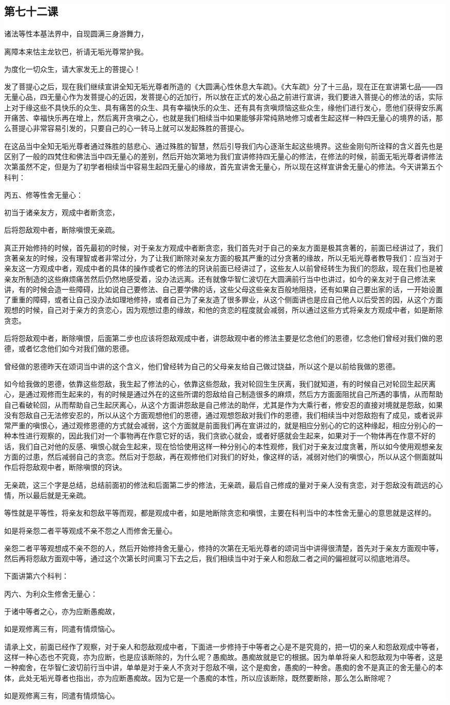 ## 第七十二课

诸法等性本基法界中，自现圆满三身游舞力，

离障本来怙主龙钦巴，祈请无垢光尊常护我。

为度化一切众生，请大家发无上的菩提心！

发了菩提心之后，现在我们继续宣讲全知无垢光尊者所造的《大圆满心性休息大车疏》。《大车疏》分了十三品，现在正在宣讲第七品——四无量心品，四无量心作为发菩提心的近因，发菩提心的近加行，所以放在正式的发心品之前进行宣讲，我们要进入菩提心的修法的话，实际上对于缘这些不具快乐的众生、具有痛苦的众生、具有幸福快乐的众生、还有具有贪嗔烦恼这些众生，缘他们进行发心，愿他们获得安乐离开痛苦、幸福快乐再在增上，然后离开贪嗔之心，也就是我们相续当中如果能够非常纯熟地修习或者生起这样一种四无量心的境界的话，那么菩提心非常容易引发的，只要自己的心一转马上就可以发起殊胜的菩提心。

在这品当中全知无垢光尊者通过殊胜的慈悲心、通过殊胜的智慧，然后引导我们内心逐渐生起这些境界。这些金刚句所诠释的含义首先也是区别了一般的四梵住和佛法当中四无量心的差别，然后开始次第地为我们宣讲修持四无量心的修法，在修法的时候，前面无垢光尊者讲修法次第虽然不定，但是为了初学者相续当中容易生起四无量心的缘故，首先宣讲舍无量心，所以现在这样宣讲舍无量心的修法。今天讲第五个科判：

丙五、修等性舍无量心：

初当于诸亲友方，观成中者断贪恋，

后将怨敌观中者，断除嗔恨无亲疏。

真正开始修持的时候，首先最初的时候，对于亲友方观成中者断贪恋，我们首先对于自己的亲友方面是极其贪著的，前面已经讲过了，我们贪著亲友的时候，没有理智或者非常过分，为了让我们断除对亲友方面的极其严重的过分贪著的缘故，所以无垢光尊者教导我们：应当对于亲友这一方观成中者，观成中者的具体的操作或者它的修法的窍诀前面已经讲过了，这些友人以前曾经转生为我们的怨敌，现在我们也是被亲友所制造的这些麻烦痛苦然后仍然地感受着，没办法远离。还有就像华智仁波切在大圆满前行当中也讲过，如今的亲友对于自己修法来讲，有的时候会造一些障碍，比如说自己要修法、自己要学佛的话，这些父母这些亲友百般地阻挠，还有如果自己要出家的话，一开始设置了重重的障碍，或者让自己没办法如理地修持，或者自己为了亲友造了很多罪业，从这个侧面讲也是应自己他人以后受苦的因，从这个方面观想的时候，自己对于亲方的贪恋心，因为观想过患的缘故，和他的贪恋的程度就会减弱，所以通过这些方式将亲友方观成中者，如是断除贪恋。

后将怨敌观中者，断除嗔恨，后面第二步也应该将怨敌观成中者，讲怨敌观中者的修法主要是忆念他们的恩德，忆念他们曾经对我们做的恩德，或者忆念他们如今对我们做的恩德。

曾经做的恩德昨天在颂词当中讲的这个含义，他们曾经转为自己的父母亲友给自己做过饶益，所以这个是以前给我做的恩德。

如今给我做的恩德，依靠这些怨敌，我生起了修法的心，依靠这些怨敌，我对轮回生生厌离，我们就知道，有的时候自己对轮回生起厌离心，是通过观修而生起来的，有的时候是通过外在的这些所谓的怨敌给自己制造很多的麻烦，然后方方面面阻扰自己所遇的事情，从而帮助自己看破轮回，从而帮助自己生起厌离心，从这个方面讲怨敌是自己修法的助伴，尤其是作为大乘行者，修安忍的直接对境就是怨敌，如果没有怨敌自己无法修安忍的，所以从这个方面观想他们的恩德，通过观想怨敌对我们作的恩德，我们相续当中对怨敌抱有了成见，或者说非常严重的嗔恨心，通过观修恩德的方式就会减弱，这个方面就是前面我们再在宣讲过的，就是相应分别心的它的这种缘起，相应分别心的一种本性进行观察的，因此我们对一个事物再在作意它好的话，我们贪欲心就会，或者好感就会生起来，如果对于一个物体再在作意不好的话，我们自己对他的反感、嗔恨心就会生起来，现在恰恰使用这样一种分别心的本性观修，我们对于亲友过度贪著，所以如今使用观想亲友方面的过患，然后减弱自己的贪恋。然后对于怨敌，再在观修他们对我们的好处，像这样的话，减弱对他们的嗔恨心，所以从这个侧面就叫作后将怨敌观中者，断除嗔恨的窍诀。

无亲疏，这三个字是总结，总结前面初的修法和后面第二步的修法，无亲疏，最后自己修成的量对于亲人没有贪恋，对于怨敌没有疏远的心情，所以最后就是无亲疏。

等性就是平等性，将亲友和怨敌平等而观，都是观成中者，如是地断除贪恋和嗔恨，主要在科判当中的本性舍无量心的意思就是这样的。

如是将亲怨二者平等观成不亲不怨之人而修舍无量心。

亲怨二者平等观想成不亲不怨的人，然后开始修持舍无量心，修持的次第在无垢光尊者的颂词当中讲得很清楚，首先对于亲友方面观中等，然后再将怨敌方面观中等，通过这个次第长时间熏习下去之后，我们相续当中对于亲人和怨敌二者之间的偏袒就可以彻底地消尽。

下面讲第六个科判：

丙六、为利众生修舍无量心：

于诸中等者之心，亦为应断愚痴故，

如是观修离三有，同遣有情烦恼心。

请承上文，前面已经作了观察，对于亲人和怨敌观成中者，下面进一步修持于中等者之心是不是究竟的，把一切的亲人和怨敌观成中等者，这样一种心态也不究竟，亦为应断，也是应该断除的，为什么呢？愚痴故。愚痴故就是它的根据。因为单单将亲人和怨敌观为中等者，这是一种痴舍，在华智仁波切前行当中讲，单单是对于亲人不贪对于怨敌不嗔，这个是痴舍，愚痴的一种舍。愚痴的舍不是真正的舍无量心的本体，此处无垢光尊者也指出，亦为应断愚痴故。因为它是一个愚痴的本性，所以应该断除，既然要断除，那么怎么断除呢？

如是观修离三有，同遣有情烦恼心。
